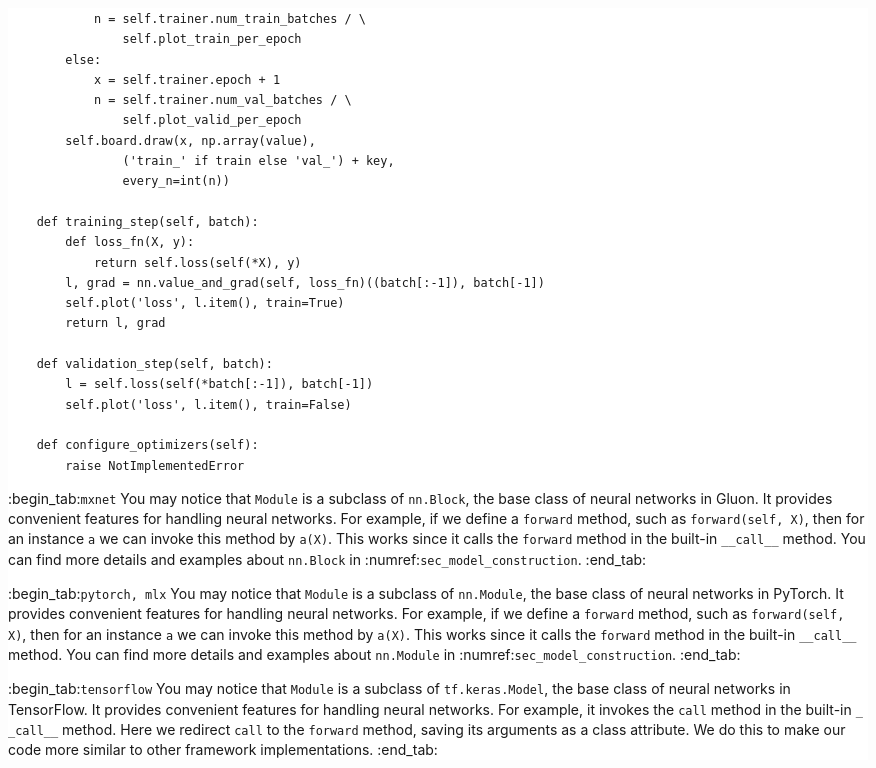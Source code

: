 ```{.python .input}
            n = self.trainer.num_train_batches / \
                self.plot_train_per_epoch
        else:
            x = self.trainer.epoch + 1
            n = self.trainer.num_val_batches / \
                self.plot_valid_per_epoch
        self.board.draw(x, np.array(value),
                ('train_' if train else 'val_') + key,
                every_n=int(n))

    def training_step(self, batch):
        def loss_fn(X, y):
            return self.loss(self(*X), y)
        l, grad = nn.value_and_grad(self, loss_fn)((batch[:-1]), batch[-1])
        self.plot('loss', l.item(), train=True)
        return l, grad

    def validation_step(self, batch):
        l = self.loss(self(*batch[:-1]), batch[-1])
        self.plot('loss', l.item(), train=False)

    def configure_optimizers(self):
        raise NotImplementedError
```

:begin_tab:`mxnet`
You may notice that `Module` is a subclass of `nn.Block`, the base class of neural networks in Gluon.
It provides convenient features for handling neural networks. For example, if we define a `forward` method, such as `forward(self, X)`, then for an instance `a` we can invoke this method by `a(X)`. This works since it calls the `forward` method in the built-in `__call__` method. You can find more details and examples about `nn.Block` in :numref:`sec_model_construction`.
:end_tab:

:begin_tab:`pytorch, mlx`
You may notice that `Module` is a subclass of `nn.Module`, the base class of neural networks in PyTorch.
It provides convenient features for handling neural networks. For example, if we define a `forward` method, such as `forward(self, X)`, then for an instance `a` we can invoke this method by `a(X)`. This works since it calls the `forward` method in the built-in `__call__` method. You can find more details and examples about `nn.Module` in :numref:`sec_model_construction`.
:end_tab:

:begin_tab:`tensorflow`
You may notice that `Module` is a subclass of `tf.keras.Model`, the base class of neural networks in TensorFlow.
It provides convenient features for handling neural networks. For example, it invokes the `call` method in the built-in `__call__` method. Here we redirect `call` to the `forward` method, saving its arguments as a class attribute. We do this to make our code more similar to other framework implementations.
:end_tab:
